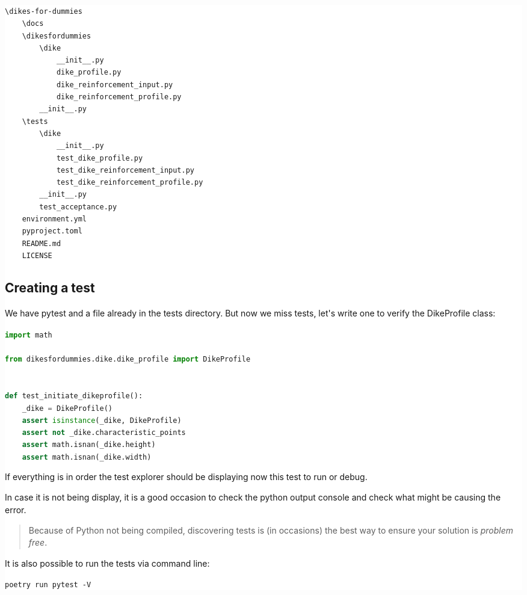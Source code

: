 ```
\dikes-for-dummies
    \docs
    \dikesfordummies
        \dike
            __init__.py
            dike_profile.py
            dike_reinforcement_input.py
            dike_reinforcement_profile.py
        __init__.py
    \tests
        \dike
            __init__.py
            test_dike_profile.py
            test_dike_reinforcement_input.py
            test_dike_reinforcement_profile.py
        __init__.py
        test_acceptance.py
    environment.yml
    pyproject.toml
    README.md
    LICENSE
```

## Creating a test
We have pytest and a file already in the tests directory. But now we miss tests, let's write one to verify the DikeProfile class:

```python
import math

from dikesfordummies.dike.dike_profile import DikeProfile


def test_initiate_dikeprofile():
    _dike = DikeProfile()
    assert isinstance(_dike, DikeProfile)
    assert not _dike.characteristic_points
    assert math.isnan(_dike.height)
    assert math.isnan(_dike.width)
```
If everything is in order the test explorer should be displaying now this test to run or debug. 

In case it is not being display, it is a good occasion to check the python output console and check what might be causing the error. 

>Because of Python not being compiled, discovering tests is (in occasions) the best way to ensure your solution is _problem free_.

It is also possible to run the tests via command line:

```
poetry run pytest -V
```
